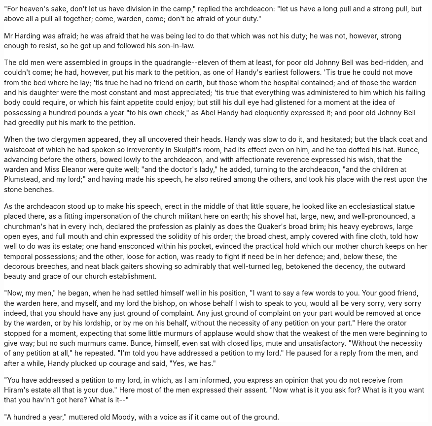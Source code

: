 "For heaven's sake, don't let us have division in the camp," replied the archdeacon: "let us have a long pull and a strong pull, but above all a pull all together; come, warden, come; don't be afraid of your duty."

Mr Harding was afraid; he was afraid that he was being led to do that which was not his duty; he was not, however, strong enough to resist, so he got up and followed his son-in-law.

The old men were assembled in groups in the quadrangle--eleven of them at least, for poor old Johnny Bell was bed-ridden, and couldn't come; he had, however, put his mark to the petition, as one of Handy's earliest followers. 'Tis true he could not move from the bed where he lay; 'tis true he had no friend on earth, but those whom the hospital contained; and of those the warden and his daughter were the most constant and most appreciated; 'tis true that everything was administered to him which his failing body could require, or which his faint appetite could enjoy; but still his dull eye had glistened for a moment at the idea of possessing a hundred pounds a year "to his own cheek," as Abel Handy had eloquently expressed it; and poor old Johnny Bell had greedily put his mark to the petition.

When the two clergymen appeared, they all uncovered their heads. Handy was slow to do it, and hesitated; but the black coat and waistcoat of which he had spoken so irreverently in Skulpit's room, had its effect even on him, and he too doffed his hat. Bunce, advancing before the others, bowed lowly to the archdeacon, and with affectionate reverence expressed his wish, that the warden and Miss Eleanor were quite well; "and the doctor's lady," he added, turning to the archdeacon, "and the children at Plumstead, and my lord;" and having made his speech, he also retired among the others, and took his place with the rest upon the stone benches.

As the archdeacon stood up to make his speech, erect in the middle of that little square, he looked like an ecclesiastical statue placed there, as a fitting impersonation of the church militant here on earth; his shovel hat, large, new, and well-pronounced, a churchman's hat in every inch, declared the profession as plainly as does the Quaker's broad brim; his heavy eyebrows, large open eyes, and full mouth and chin expressed the solidity of his order; the broad chest, amply covered with fine cloth, told how well to do was its estate; one hand ensconced within his pocket, evinced the practical hold which our mother church keeps on her temporal possessions; and the other, loose for action, was ready to fight if need be in her defence; and, below these, the decorous breeches, and neat black gaiters showing so admirably that well-turned leg, betokened the decency, the outward beauty and grace of our church establishment.

"Now, my men," he began, when he had settled himself well in his position, "I want to say a few words to you. Your good friend, the warden here, and myself, and my lord the bishop, on whose behalf I wish to speak to you, would all be very sorry, very sorry indeed, that you should have any just ground of complaint. Any just ground of complaint on your part would be removed at once by the warden, or by his lordship, or by me on his behalf, without the necessity of any petition on your part." Here the orator stopped for a moment, expecting that some little murmurs of applause would show that the weakest of the men were beginning to give way; but no such murmurs came. Bunce, himself, even sat with closed lips, mute and unsatisfactory. "Without the necessity of any petition at all," he repeated. "I'm told you have addressed a petition to my lord." He paused for a reply from the men, and after a while, Handy plucked up courage and said, "Yes, we has."

"You have addressed a petition to my lord, in which, as I am informed, you express an opinion that you do not receive from Hiram's estate all that is your due." Here most of the men expressed their assent. "Now what is it you ask for? What is it you want that you hav'n't got here? What is it--"

"A hundred a year," muttered old Moody, with a voice as if it came out of the ground.
